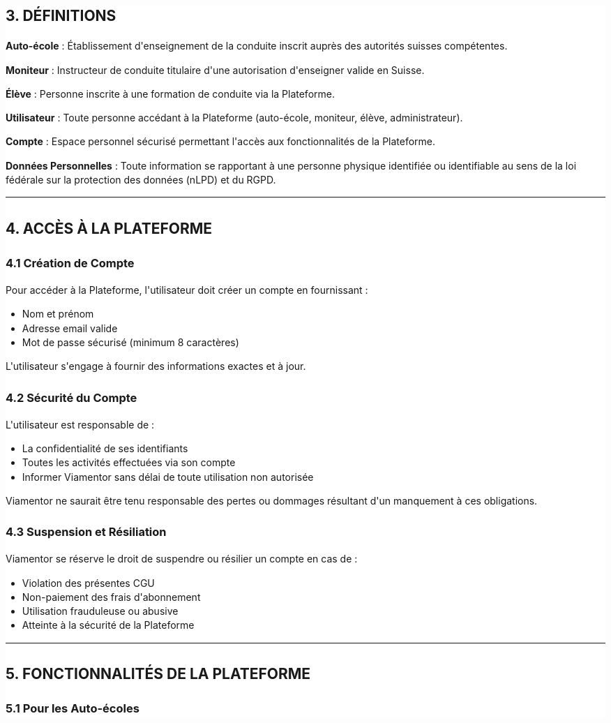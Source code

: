 ## 3. DÉFINITIONS

**Auto-école** : Établissement d'enseignement de la conduite inscrit auprès des autorités suisses compétentes.

**Moniteur** : Instructeur de conduite titulaire d'une autorisation d'enseigner valide en Suisse.

**Élève** : Personne inscrite à une formation de conduite via la Plateforme.

**Utilisateur** : Toute personne accédant à la Plateforme (auto-école, moniteur, élève, administrateur).

**Compte** : Espace personnel sécurisé permettant l'accès aux fonctionnalités de la Plateforme.

**Données Personnelles** : Toute information se rapportant à une personne physique identifiée ou identifiable au sens de la loi fédérale sur la protection des données (nLPD) et du RGPD.

---

## 4. ACCÈS À LA PLATEFORME

### 4.1 Création de Compte

Pour accéder à la Plateforme, l'utilisateur doit créer un compte en fournissant :
- Nom et prénom
- Adresse email valide
- Mot de passe sécurisé (minimum 8 caractères)

L'utilisateur s'engage à fournir des informations exactes et à jour.

### 4.2 Sécurité du Compte

L'utilisateur est responsable de :
- La confidentialité de ses identifiants
- Toutes les activités effectuées via son compte
- Informer Viamentor sans délai de toute utilisation non autorisée

Viamentor ne saurait être tenu responsable des pertes ou dommages résultant d'un manquement à ces obligations.

### 4.3 Suspension et Résiliation

Viamentor se réserve le droit de suspendre ou résilier un compte en cas de :
- Violation des présentes CGU
- Non-paiement des frais d'abonnement
- Utilisation frauduleuse ou abusive
- Atteinte à la sécurité de la Plateforme

---

## 5. FONCTIONNALITÉS DE LA PLATEFORME

### 5.1 Pour les Auto-écoles
